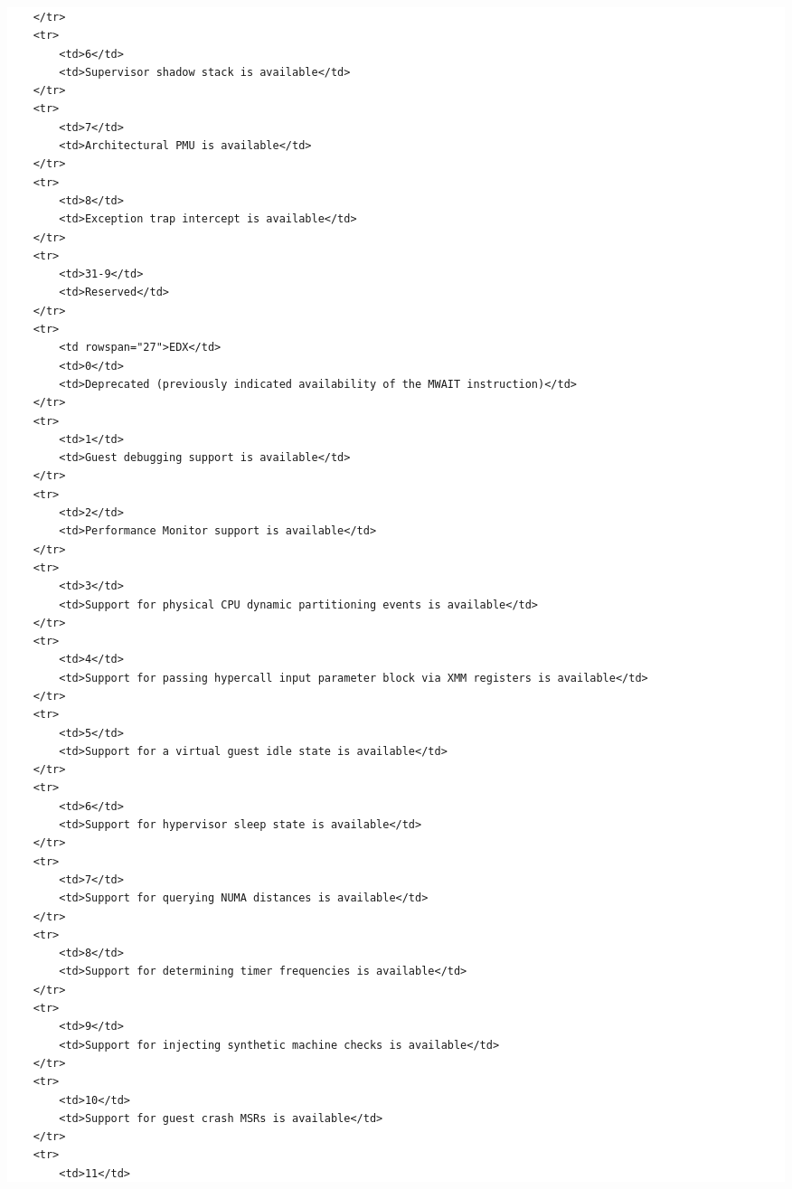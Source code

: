         </tr>
        <tr>
            <td>6</td>
            <td>Supervisor shadow stack is available</td>
        </tr>
        <tr>
            <td>7</td>
            <td>Architectural PMU is available</td>
        </tr>
        <tr>
            <td>8</td>
            <td>Exception trap intercept is available</td>
        </tr>
        <tr>
            <td>31-9</td>
            <td>Reserved</td>
        </tr>
        <tr>
            <td rowspan="27">EDX</td>
            <td>0</td>
            <td>Deprecated (previously indicated availability of the MWAIT instruction)</td>
        </tr>
        <tr>
            <td>1</td>
            <td>Guest debugging support is available</td>
        </tr>
        <tr>
            <td>2</td>
            <td>Performance Monitor support is available</td>
        </tr>
        <tr>
            <td>3</td>
            <td>Support for physical CPU dynamic partitioning events is available</td>
        </tr>
        <tr>
            <td>4</td>
            <td>Support for passing hypercall input parameter block via XMM registers is available</td>
        </tr>
        <tr>
            <td>5</td>
            <td>Support for a virtual guest idle state is available</td>
        </tr>
        <tr>
            <td>6</td>
            <td>Support for hypervisor sleep state is available</td>
        </tr>
        <tr>
            <td>7</td>
            <td>Support for querying NUMA distances is available</td>
        </tr>
        <tr>
            <td>8</td>
            <td>Support for determining timer frequencies is available</td>
        </tr>
        <tr>
            <td>9</td>
            <td>Support for injecting synthetic machine checks is available</td>
        </tr>
        <tr>
            <td>10</td>
            <td>Support for guest crash MSRs is available</td>
        </tr>
        <tr>
            <td>11</td>